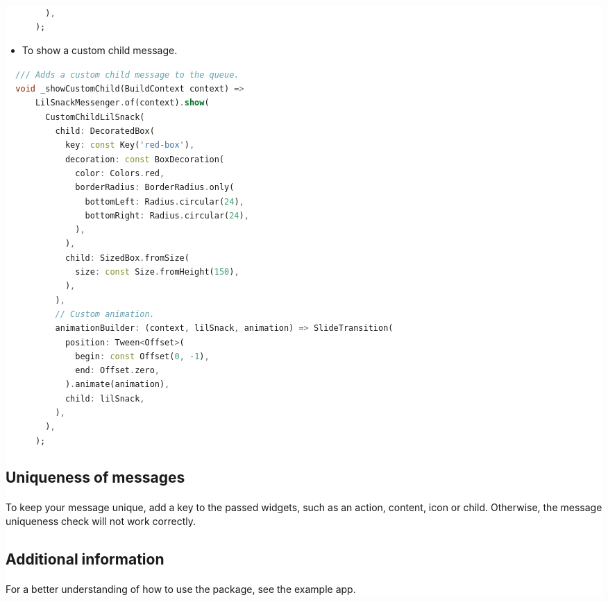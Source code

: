 ```dart
        ),
      );
```

- To show a custom child message.

```dart
  /// Adds a custom child message to the queue.
  void _showCustomChild(BuildContext context) =>
      LilSnackMessenger.of(context).show(
        CustomChildLilSnack(
          child: DecoratedBox(
            key: const Key('red-box'),
            decoration: const BoxDecoration(
              color: Colors.red,
              borderRadius: BorderRadius.only(
                bottomLeft: Radius.circular(24),
                bottomRight: Radius.circular(24),
              ),
            ),
            child: SizedBox.fromSize(
              size: const Size.fromHeight(150),
            ),
          ),
          // Custom animation.
          animationBuilder: (context, lilSnack, animation) => SlideTransition(
            position: Tween<Offset>(
              begin: const Offset(0, -1),
              end: Offset.zero,
            ).animate(animation),
            child: lilSnack,
          ),
        ),
      );
```

## Uniqueness of messages

To keep your message unique, add a key to the passed widgets, such as an action, content, icon or child. Otherwise, 
the message uniqueness check will not work correctly.

## Additional information

For a better understanding of how to use the package, see the example app.
